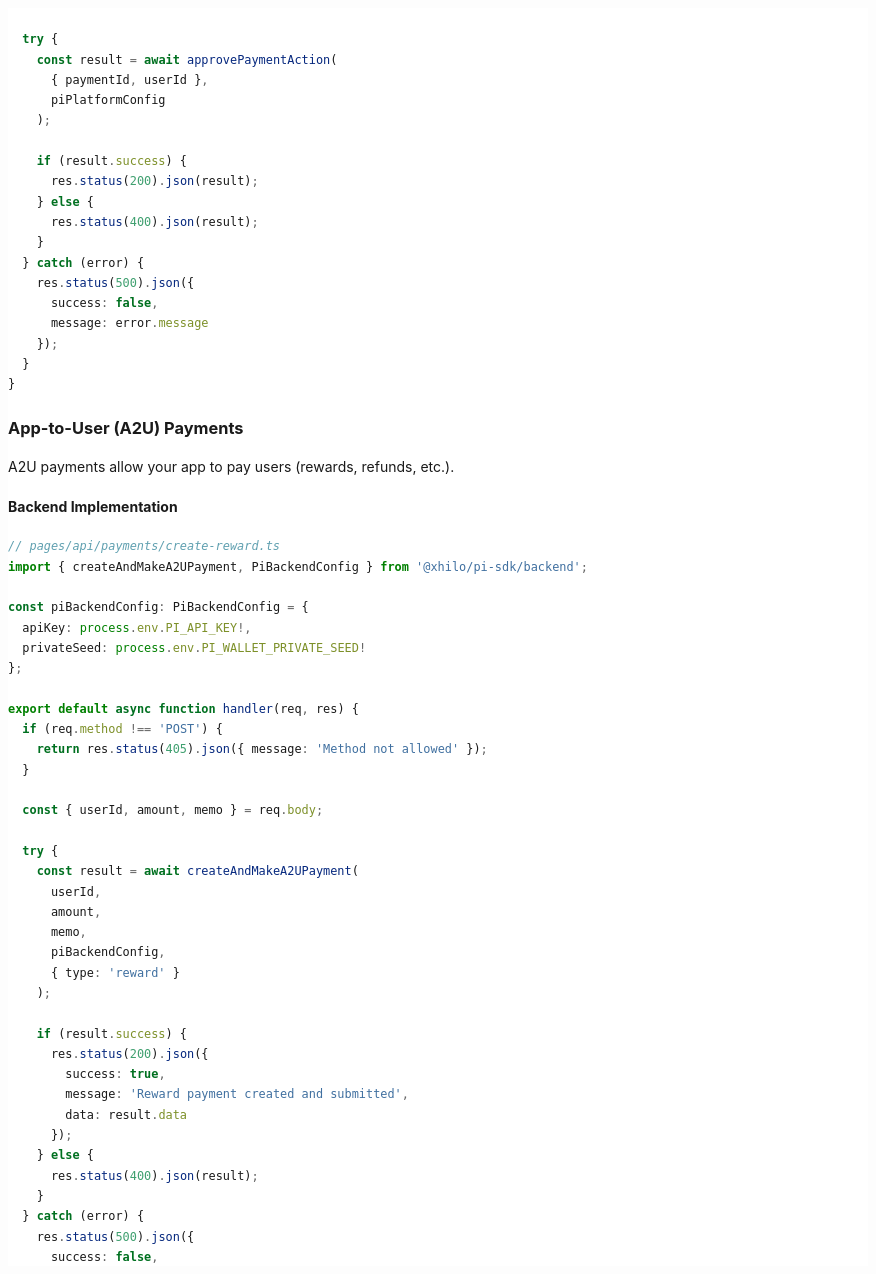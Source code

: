 ```typescript

  try {
    const result = await approvePaymentAction(
      { paymentId, userId },
      piPlatformConfig
    );

    if (result.success) {
      res.status(200).json(result);
    } else {
      res.status(400).json(result);
    }
  } catch (error) {
    res.status(500).json({ 
      success: false, 
      message: error.message 
    });
  }
}
```

### App-to-User (A2U) Payments

A2U payments allow your app to pay users (rewards, refunds, etc.).

#### Backend Implementation

```typescript
// pages/api/payments/create-reward.ts
import { createAndMakeA2UPayment, PiBackendConfig } from '@xhilo/pi-sdk/backend';

const piBackendConfig: PiBackendConfig = {
  apiKey: process.env.PI_API_KEY!,
  privateSeed: process.env.PI_WALLET_PRIVATE_SEED!
};

export default async function handler(req, res) {
  if (req.method !== 'POST') {
    return res.status(405).json({ message: 'Method not allowed' });
  }

  const { userId, amount, memo } = req.body;

  try {
    const result = await createAndMakeA2UPayment(
      userId,
      amount,
      memo,
      piBackendConfig,
      { type: 'reward' }
    );

    if (result.success) {
      res.status(200).json({
        success: true,
        message: 'Reward payment created and submitted',
        data: result.data
      });
    } else {
      res.status(400).json(result);
    }
  } catch (error) {
    res.status(500).json({ 
      success: false, 
```
